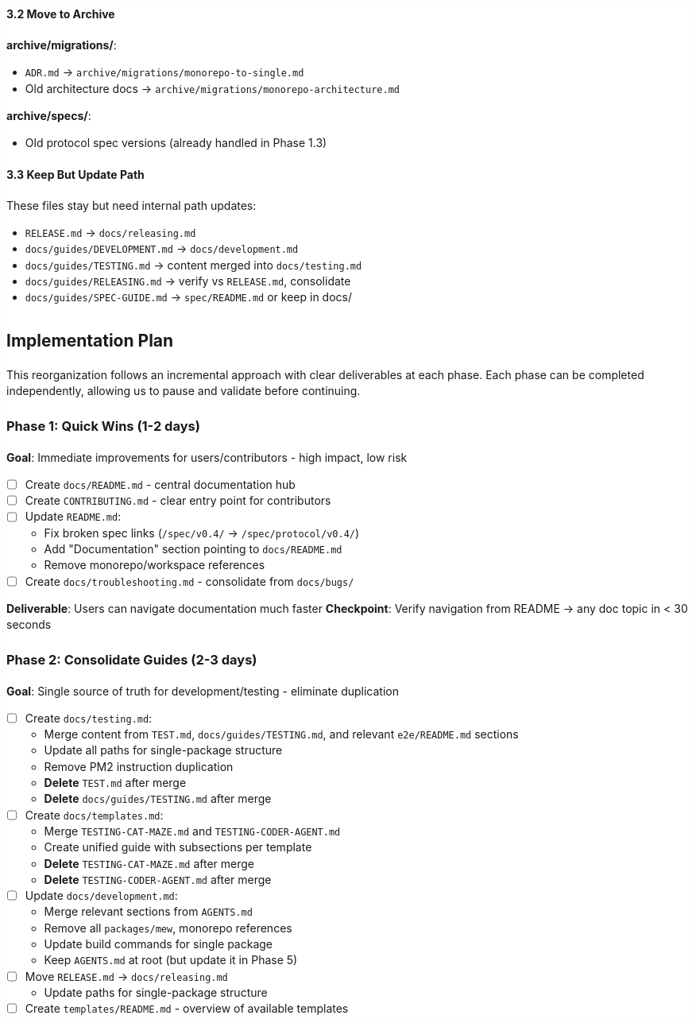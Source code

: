 #### 3.2 Move to Archive

**archive/migrations/**:
- `ADR.md` → `archive/migrations/monorepo-to-single.md`
- Old architecture docs → `archive/migrations/monorepo-architecture.md`

**archive/specs/**:
- Old protocol spec versions (already handled in Phase 1.3)

#### 3.3 Keep But Update Path

These files stay but need internal path updates:
- `RELEASE.md` → `docs/releasing.md`
- `docs/guides/DEVELOPMENT.md` → `docs/development.md`
- `docs/guides/TESTING.md` → content merged into `docs/testing.md`
- `docs/guides/RELEASING.md` → verify vs `RELEASE.md`, consolidate
- `docs/guides/SPEC-GUIDE.md` → `spec/README.md` or keep in docs/

## Implementation Plan

This reorganization follows an incremental approach with clear deliverables at each phase. Each phase can be completed independently, allowing us to pause and validate before continuing.

### Phase 1: Quick Wins (1-2 days)
**Goal**: Immediate improvements for users/contributors - high impact, low risk

- [ ] Create `docs/README.md` - central documentation hub
- [ ] Create `CONTRIBUTING.md` - clear entry point for contributors
- [ ] Update `README.md`:
  - Fix broken spec links (`/spec/v0.4/` → `/spec/protocol/v0.4/`)
  - Add "Documentation" section pointing to `docs/README.md`
  - Remove monorepo/workspace references
- [ ] Create `docs/troubleshooting.md` - consolidate from `docs/bugs/`

**Deliverable**: Users can navigate documentation much faster
**Checkpoint**: Verify navigation from README → any doc topic in < 30 seconds

### Phase 2: Consolidate Guides (2-3 days)
**Goal**: Single source of truth for development/testing - eliminate duplication

- [ ] Create `docs/testing.md`:
  - Merge content from `TEST.md`, `docs/guides/TESTING.md`, and relevant `e2e/README.md` sections
  - Update all paths for single-package structure
  - Remove PM2 instruction duplication
  - **Delete** `TEST.md` after merge
  - **Delete** `docs/guides/TESTING.md` after merge
- [ ] Create `docs/templates.md`:
  - Merge `TESTING-CAT-MAZE.md` and `TESTING-CODER-AGENT.md`
  - Create unified guide with subsections per template
  - **Delete** `TESTING-CAT-MAZE.md` after merge
  - **Delete** `TESTING-CODER-AGENT.md` after merge
- [ ] Update `docs/development.md`:
  - Merge relevant sections from `AGENTS.md`
  - Remove all `packages/mew`, monorepo references
  - Update build commands for single package
  - Keep `AGENTS.md` at root (but update it in Phase 5)
- [ ] Move `RELEASE.md` → `docs/releasing.md`
  - Update paths for single-package structure
- [ ] Create `templates/README.md` - overview of available templates
